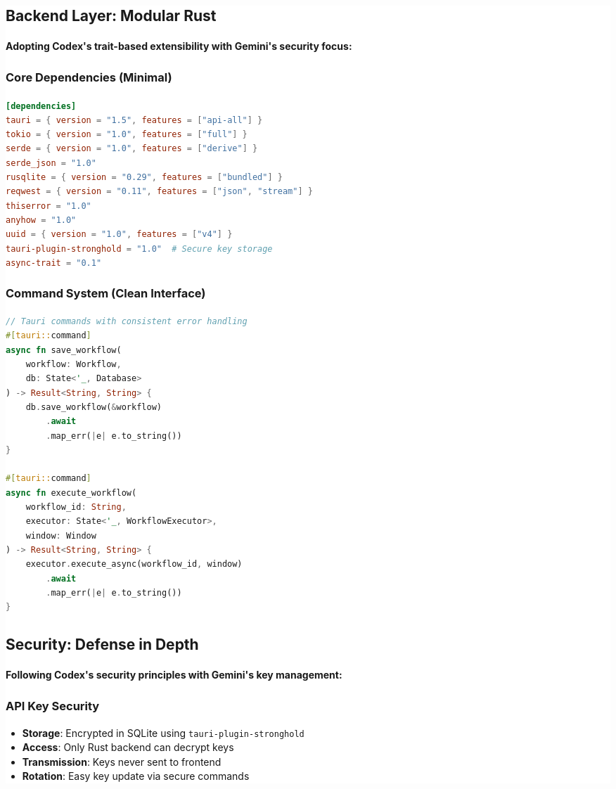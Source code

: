 ## Backend Layer: Modular Rust

**Adopting Codex's trait-based extensibility with Gemini's security focus:**

### Core Dependencies (Minimal)
```toml
[dependencies]
tauri = { version = "1.5", features = ["api-all"] }
tokio = { version = "1.0", features = ["full"] }
serde = { version = "1.0", features = ["derive"] }
serde_json = "1.0"
rusqlite = { version = "0.29", features = ["bundled"] }
reqwest = { version = "0.11", features = ["json", "stream"] }
thiserror = "1.0"
anyhow = "1.0"
uuid = { version = "1.0", features = ["v4"] }
tauri-plugin-stronghold = "1.0"  # Secure key storage
async-trait = "0.1"
```

### Command System (Clean Interface)
```rust
// Tauri commands with consistent error handling
#[tauri::command]
async fn save_workflow(
    workflow: Workflow,
    db: State<'_, Database>
) -> Result<String, String> {
    db.save_workflow(&workflow)
        .await
        .map_err(|e| e.to_string())
}

#[tauri::command]
async fn execute_workflow(
    workflow_id: String,
    executor: State<'_, WorkflowExecutor>,
    window: Window
) -> Result<String, String> {
    executor.execute_async(workflow_id, window)
        .await
        .map_err(|e| e.to_string())
}
```

## Security: Defense in Depth

**Following Codex's security principles with Gemini's key management:**

### API Key Security
- **Storage**: Encrypted in SQLite using `tauri-plugin-stronghold`
- **Access**: Only Rust backend can decrypt keys
- **Transmission**: Keys never sent to frontend
- **Rotation**: Easy key update via secure commands
